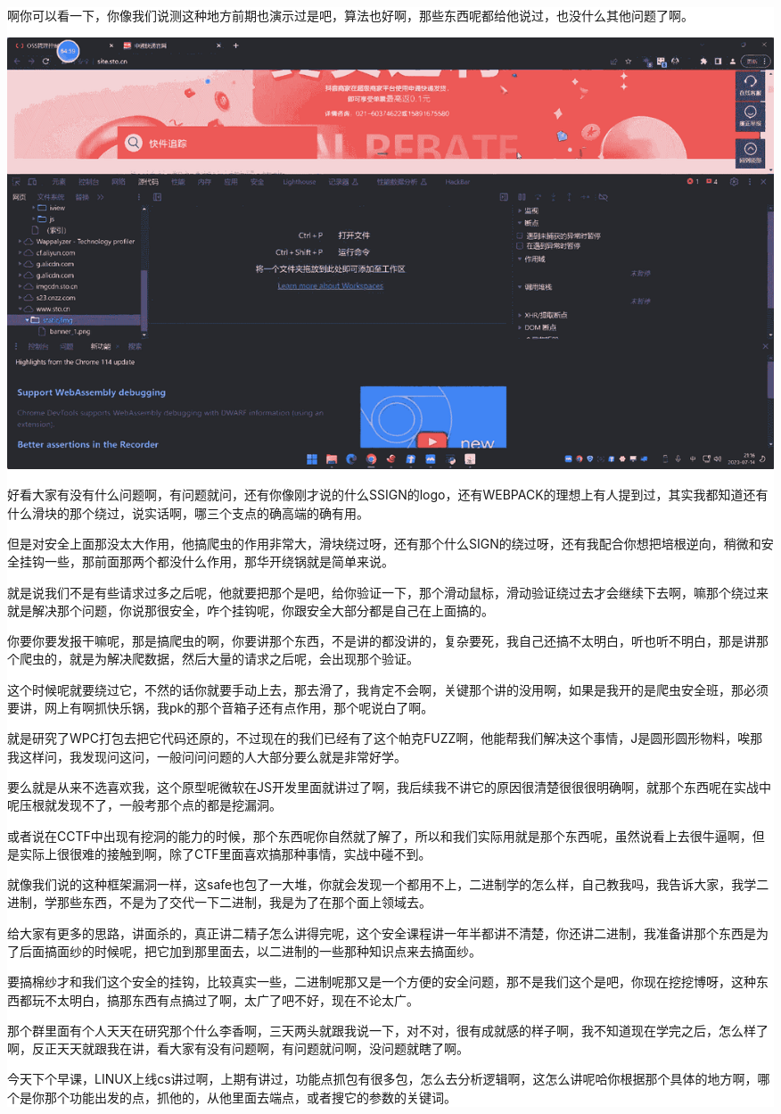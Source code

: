啊你可以看一下，你像我们说测这种地方前期也演示过是吧，算法也好啊，那些东西呢都给他说过，也没什么其他问题了啊。



![](img/0c46cc952feccdcc1d76eb30c1d2e237_123.png)

好看大家有没有什么问题啊，有问题就问，还有你像刚才说的什么SSIGN的logo，还有WEBPACK的理想上有人提到过，其实我都知道还有什么滑块的那个绕过，说实话啊，哪三个支点的确高端的确有用。

但是对安全上面那没太大作用，他搞爬虫的作用非常大，滑块绕过呀，还有那个什么SIGN的绕过呀，还有我配合你想把培根逆向，稍微和安全挂钩一些，那前面那两个都没什么作用，那华开绕锅就是简单来说。

就是说我们不是有些请求过多之后呢，他就要把那个是吧，给你验证一下，那个滑动鼠标，滑动验证绕过去才会继续下去啊，嘛那个绕过来就是解决那个问题，你说那很安全，咋个挂钩呢，你跟安全大部分都是自己在上面搞的。

你要你要发报干嘛呢，那是搞爬虫的啊，你要讲那个东西，不是讲的都没讲的，复杂要死，我自己还搞不太明白，听也听不明白，那是讲那个爬虫的，就是为解决爬数据，然后大量的请求之后呢，会出现那个验证。

这个时候呢就要绕过它，不然的话你就要手动上去，那去滑了，我肯定不会啊，关键那个讲的没用啊，如果是我开的是爬虫安全班，那必须要讲，网上有啊抓快乐锅，我pk的那个音箱子还有点作用，那个呢说白了啊。

就是研究了WPC打包去把它代码还原的，不过现在的我们已经有了这个帕克FUZZ啊，他能帮我们解决这个事情，J是圆形圆形物料，唉那我这样问，我发现问这问，一般问问问题的人大部分要么就是非常好学。

要么就是从来不选喜欢我，这个原型呢微软在JS开发里面就讲过了啊，我后续我不讲它的原因很清楚很很很明确啊，就那个东西呢在实战中呢压根就发现不了，一般考那个点的都是挖漏洞。

或者说在CCTF中出现有挖洞的能力的时候，那个东西呢你自然就了解了，所以和我们实际用就是那个东西呢，虽然说看上去很牛逼啊，但是实际上很很难的接触到啊，除了CTF里面喜欢搞那种事情，实战中碰不到。

就像我们说的这种框架漏洞一样，这safe也包了一大堆，你就会发现一个都用不上，二进制学的怎么样，自己教我吗，我告诉大家，我学二进制，学那些东西，不是为了交代一下二进制，我是为了在那个面上领域去。

给大家有更多的思路，讲面杀的，真正讲二精子怎么讲得完呢，这个安全课程讲一年半都讲不清楚，你还讲二进制，我准备讲那个东西是为了后面搞面纱的时候呢，把它加到那里面去，以二进制的一些那种知识点来去搞面纱。

要搞棉纱才和我们这个安全的挂钩，比较真实一些，二进制呢那又是一个方便的安全问题，那不是我们这个是吧，你现在挖挖博呀，这种东西都玩不太明白，搞那东西有点搞过了啊，太广了吧不好，现在不论太广。

那个群里面有个人天天在研究那个什么李香啊，三天两头就跟我说一下，对不对，很有成就感的样子啊，我不知道现在学完之后，怎么样了啊，反正天天就跟我在讲，看大家有没有问题啊，有问题就问啊，没问题就瞎了啊。

今天下个早课，LINUX上线cs讲过啊，上期有讲过，功能点抓包有很多包，怎么去分析逻辑啊，这怎么讲呢哈你根据那个具体的地方啊，哪个是你那个功能出发的点，抓他的，从他里面去端点，或者搜它的参数的关键词。
